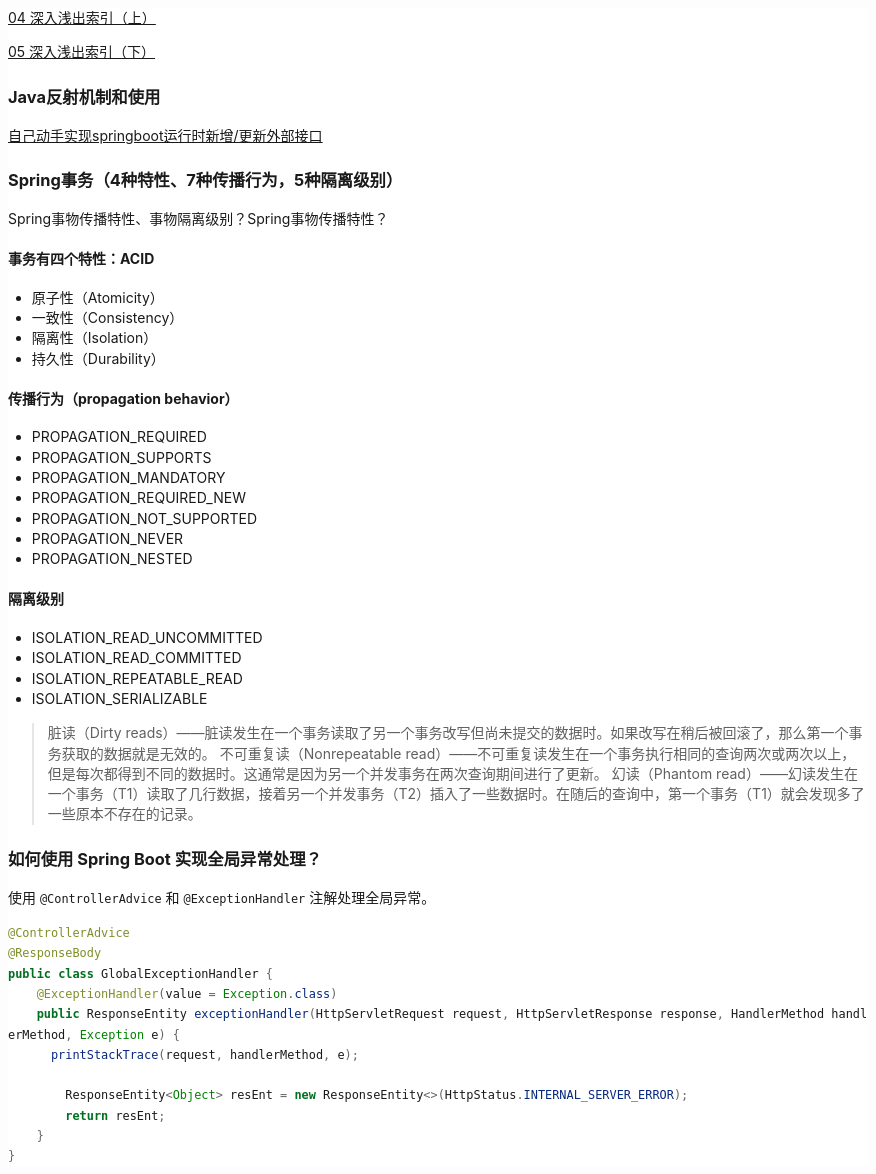 
[04 深入浅出索引（上）](https://learn.lianglianglee.com/%E4%B8%93%E6%A0%8F/MySQL%E5%AE%9E%E6%88%9845%E8%AE%B2/04%20%20%E6%B7%B1%E5%85%A5%E6%B5%85%E5%87%BA%E7%B4%A2%E5%BC%95%EF%BC%88%E4%B8%8A%EF%BC%89.md)

[05 深入浅出索引（下）](https://learn.lianglianglee.com/%E4%B8%93%E6%A0%8F/MySQL%E5%AE%9E%E6%88%9845%E8%AE%B2/05%20%20%E6%B7%B1%E5%85%A5%E6%B5%85%E5%87%BA%E7%B4%A2%E5%BC%95%EF%BC%88%E4%B8%8B%EF%BC%89.md)







### Java反射机制和使用

[自己动手实现springboot运行时新增/更新外部接口](https://juejin.cn/post/6962828391116439565)





### Spring事务（4种特性、7种传播行为，5种隔离级别）

Spring事物传播特性、事物隔离级别？Spring事物传播特性？

#### 事务有四个特性：ACID

* 原子性（Atomicity）
* 一致性（Consistency）
* 隔离性（Isolation）
* 持久性（Durability）

####  传播行为（propagation behavior）

* PROPAGATION_REQUIRED
* PROPAGATION_SUPPORTS
* PROPAGATION_MANDATORY
* PROPAGATION_REQUIRED_NEW
* PROPAGATION_NOT_SUPPORTED
* PROPAGATION_NEVER
* PROPAGATION_NESTED

#### 隔离级别

* ISOLATION_READ_UNCOMMITTED
* ISOLATION_READ_COMMITTED
* ISOLATION_REPEATABLE_READ
* ISOLATION_SERIALIZABLE

> 脏读（Dirty reads）——脏读发生在一个事务读取了另一个事务改写但尚未提交的数据时。如果改写在稍后被回滚了，那么第一个事务获取的数据就是无效的。
> 不可重复读（Nonrepeatable read）——不可重复读发生在一个事务执行相同的查询两次或两次以上，但是每次都得到不同的数据时。这通常是因为另一个并发事务在两次查询期间进行了更新。
> 幻读（Phantom read）——幻读发生在一个事务（T1）读取了几行数据，接着另一个并发事务（T2）插入了一些数据时。在随后的查询中，第一个事务（T1）就会发现多了一些原本不存在的记录。



### 如何使用 Spring Boot 实现全局异常处理？

使用 `@ControllerAdvice` 和 `@ExceptionHandler` 注解处理全局异常。

```java
@ControllerAdvice
@ResponseBody
public class GlobalExceptionHandler {
    @ExceptionHandler(value = Exception.class)
    public ResponseEntity exceptionHandler(HttpServletRequest request, HttpServletResponse response, HandlerMethod handlerMethod, Exception e) {
      printStackTrace(request, handlerMethod, e);
        
        ResponseEntity<Object> resEnt = new ResponseEntity<>(HttpStatus.INTERNAL_SERVER_ERROR);
        return resEnt;
    }
}
```

